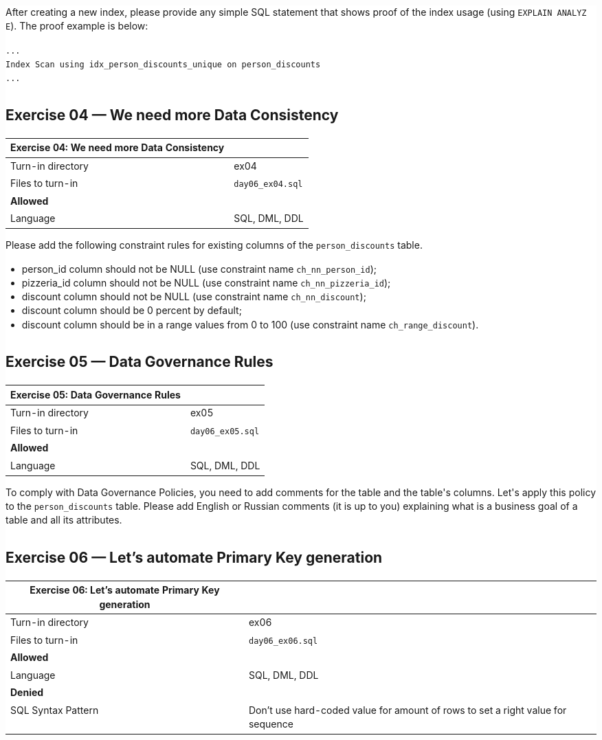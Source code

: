 After creating a new index, please provide any simple SQL statement that shows proof of the index usage (using `EXPLAIN ANALYZE`).
The proof example is below:

    ...
    Index Scan using idx_person_discounts_unique on person_discounts
    ...

## Exercise 04 — We need more Data Consistency

| Exercise 04: We need more Data Consistency |                    |
| ------------------------------------------ | ------------------ |
| Turn-in directory                          | ex04               |
| Files to turn-in                           | `day06_ex04.sql` |
| **Allowed**                          |                    |
| Language                                   | SQL, DML, DDL      |

Please add the following constraint rules for existing columns of the `person_discounts` table.

- person_id column should not be NULL (use constraint name `ch_nn_person_id`);
- pizzeria_id column should not be NULL (use constraint name `ch_nn_pizzeria_id`);
- discount column should not be NULL (use constraint name `ch_nn_discount`);
- discount column should be 0 percent by default;
- discount column should be in a range values from 0 to 100 (use constraint name `ch_range_discount`).

## Exercise 05 — Data Governance Rules

| Exercise 05: Data Governance Rules |                    |
| ---------------------------------- | ------------------ |
| Turn-in directory                  | ex05               |
| Files to turn-in                   | `day06_ex05.sql` |
| **Allowed**                  |                    |
| Language                           | SQL, DML, DDL      |

To comply with Data Governance Policies, you need to add comments for the table and the table's columns. Let's apply this policy to the `person_discounts` table. Please add English or Russian comments (it is up to you) explaining what is a business goal of a table and all its attributes.

## Exercise 06 — Let’s automate Primary Key generation

| Exercise 06: Let’s automate Primary Key generation |                                                                                  |
| --------------------------------------------------- | -------------------------------------------------------------------------------- |
| Turn-in directory                                   | ex06                                                                             |
| Files to turn-in                                    | `day06_ex06.sql`                                                               |
| **Allowed**                                   |                                                                                  |
| Language                                            | SQL, DML, DDL                                                                    |
| **Denied**                                    |                                                                                  |
| SQL Syntax Pattern                                  | Don’t use hard-coded value for amount of rows to set a right value for sequence |
